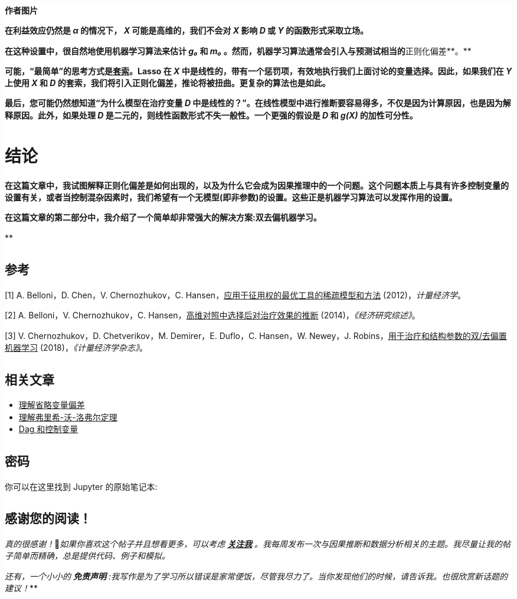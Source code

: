 **作者图片**

**在利益效应仍然是 *α* 的情况下， *X* 可能是高维的，我们不会对 *X* 影响 *D* 或 *Y* 的函数形式采取立场。**

**在这种设置中，很自然地使用机器学习算法来估计 *g₀* 和 *m₀* 。然而，机器学习算法通常会引入与预测试相当的**正则化偏差**。**

**可能，“最简单”的思考方式是[套索](https://en.wikipedia.org/wiki/Lasso_(statistics))。Lasso 在 *X* 中是线性的，带有一个惩罚项，有效地执行我们上面讨论的变量选择。因此，如果我们在 *Y* 上使用 *X* 和 *D* 的套索，我们将引入正则化偏差，推论将被扭曲。更复杂的算法也是如此。**

**最后，您可能仍然想知道“为什么模型在治疗变量 *D* 中是线性的？”。在线性模型中进行推断要容易得多，不仅是因为计算原因，也是因为解释原因。此外，如果处理 *D* 是二元的，则线性函数形式不失一般性。一个更强的假设是 *D* 和 *g(X)* 的加性可分性。**

# **结论**

**在这篇文章中，我试图解释正则化偏差是如何出现的，以及为什么它会成为因果推理中的一个问题。这个问题本质上与具有许多控制变量的设置有关，或者当控制混杂因素时，我们希望有一个无模型(即非参数)的设置。这些正是机器学习算法可以发挥作用的设置。**

**在这篇文章的第二部分中，我介绍了一个简单却非常强大的解决方案:双去偏机器学习。**

**[](/double-debiased-machine-learning-part-2-bf990720a0b2)  

## 参考

[1] A. Belloni，D. Chen，V. Chernozhukov，C. Hansen，[应用于征用权的最优工具的稀疏模型和方法](https://onlinelibrary.wiley.com/doi/abs/10.3982/ECTA9626) (2012)，*计量经济学*。

[2] A. Belloni，V. Chernozhukov，C. Hansen，[高维对照中选择后对治疗效果的推断](https://academic.oup.com/restud/article-abstract/81/2/608/1523757) (2014)，*《经济研究综述》*。

[3] V. Chernozhukov，D. Chetverikov，M. Demirer，E. Duflo，C. Hansen，W. Newey，J. Robins，[用于治疗和结构参数的双/去偏置机器学习](https://academic.oup.com/ectj/article/21/1/C1/5056401) (2018)，*《计量经济学杂志》*。

## 相关文章

*   [理解省略变量偏差](/344ac1477699)
*   [理解弗里希-沃-洛弗尔定理](/59f801eb3299)
*   [Dag 和控制变量](/b63dc69e3d8c)

## 密码

你可以在这里找到 Jupyter 的原始笔记本:

[](https://github.com/matteocourthoud/Blog-Posts/blob/main/notebooks/pretest.ipynb)  

## 感谢您的阅读！

*真的很感谢！*🤗*如果你喜欢这个帖子并且想看更多，可以考虑* [***关注我***](https://medium.com/@matteo.courthoud) *。我每周发布一次与因果推断和数据分析相关的主题。我尽量让我的帖子简单而精确，总是提供代码、例子和模拟。*

*还有，一个小小的* ***免责声明*** *:我写作是为了学习所以错误是家常便饭，尽管我尽力了。当你发现他们的时候，请告诉我。也很欣赏新话题的建议！***